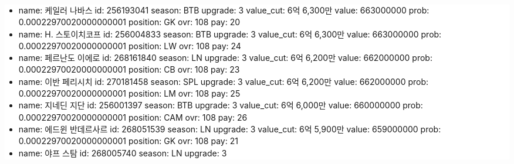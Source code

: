   - name: 케일러 나바스
    id: 256193041
    season: BTB
    upgrade: 3
    value_cut: 6억 6,300만
    value: 663000000
    prob: 0.00022970020000000001
    position: GK
    ovr: 108
    pay: 20
  - name: H. 스토이치코프
    id: 256004833
    season: BTB
    upgrade: 3
    value_cut: 6억 6,300만
    value: 663000000
    prob: 0.00022970020000000001
    position: LW
    ovr: 108
    pay: 24
  - name: 페르난도 이에로
    id: 268161840
    season: LN
    upgrade: 3
    value_cut: 6억 6,200만
    value: 662000000
    prob: 0.00022970020000000001
    position: CB
    ovr: 108
    pay: 23
  - name: 이반 페리시치
    id: 270181458
    season: SPL
    upgrade: 3
    value_cut: 6억 6,200만
    value: 662000000
    prob: 0.00022970020000000001
    position: LM
    ovr: 108
    pay: 25
  - name: 지네딘 지단
    id: 256001397
    season: BTB
    upgrade: 3
    value_cut: 6억 6,000만
    value: 660000000
    prob: 0.00022970020000000001
    position: CAM
    ovr: 108
    pay: 26
  - name: 에드윈 반데르사르
    id: 268051539
    season: LN
    upgrade: 3
    value_cut: 6억 5,900만
    value: 659000000
    prob: 0.00022970020000000001
    position: GK
    ovr: 108
    pay: 21
  - name: 야프 스탐
    id: 268005740
    season: LN
    upgrade: 3